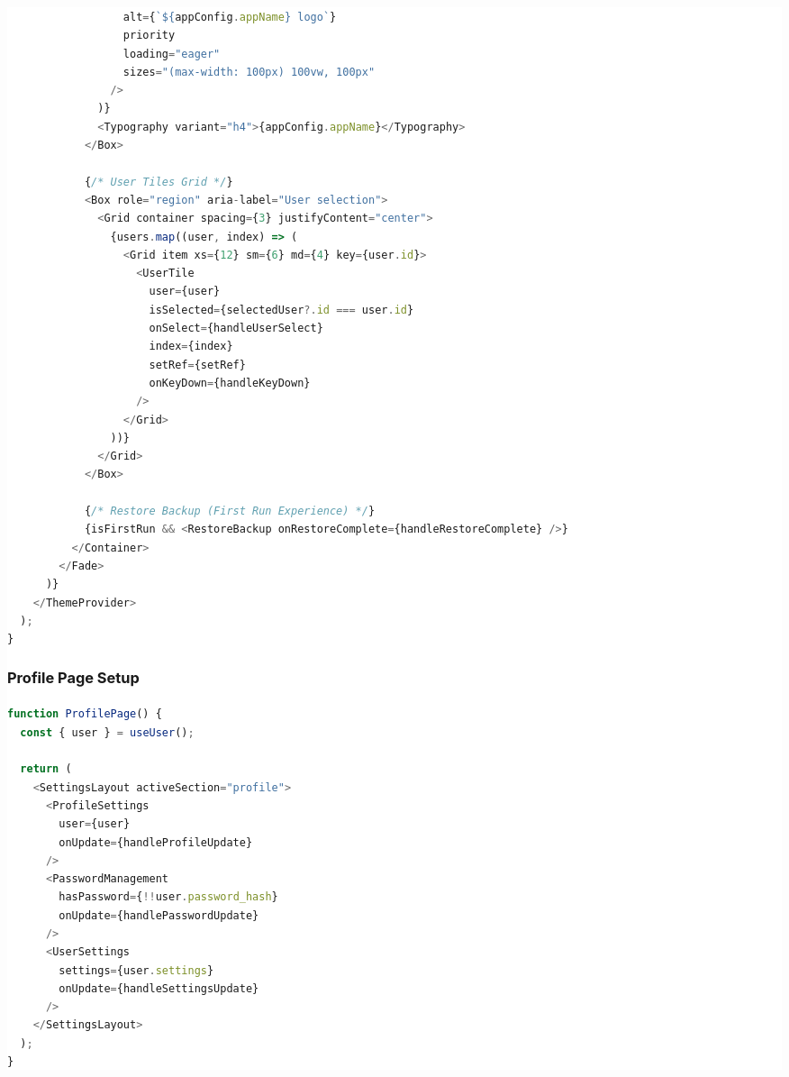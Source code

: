 ```typescript
                  alt={`${appConfig.appName} logo`}
                  priority
                  loading="eager"
                  sizes="(max-width: 100px) 100vw, 100px"
                />
              )}
              <Typography variant="h4">{appConfig.appName}</Typography>
            </Box>
            
            {/* User Tiles Grid */}
            <Box role="region" aria-label="User selection">
              <Grid container spacing={3} justifyContent="center">
                {users.map((user, index) => (
                  <Grid item xs={12} sm={6} md={4} key={user.id}>
                    <UserTile
                      user={user}
                      isSelected={selectedUser?.id === user.id}
                      onSelect={handleUserSelect}
                      index={index}
                      setRef={setRef}
                      onKeyDown={handleKeyDown}
                    />
                  </Grid>
                ))}
              </Grid>
            </Box>
            
            {/* Restore Backup (First Run Experience) */}
            {isFirstRun && <RestoreBackup onRestoreComplete={handleRestoreComplete} />}
          </Container>
        </Fade>
      )}
    </ThemeProvider>
  );
}
```

### Profile Page Setup

```typescript
function ProfilePage() {
  const { user } = useUser();
  
  return (
    <SettingsLayout activeSection="profile">
      <ProfileSettings
        user={user}
        onUpdate={handleProfileUpdate}
      />
      <PasswordManagement
        hasPassword={!!user.password_hash}
        onUpdate={handlePasswordUpdate}
      />
      <UserSettings
        settings={user.settings}
        onUpdate={handleSettingsUpdate}
      />
    </SettingsLayout>
  );
}
```
